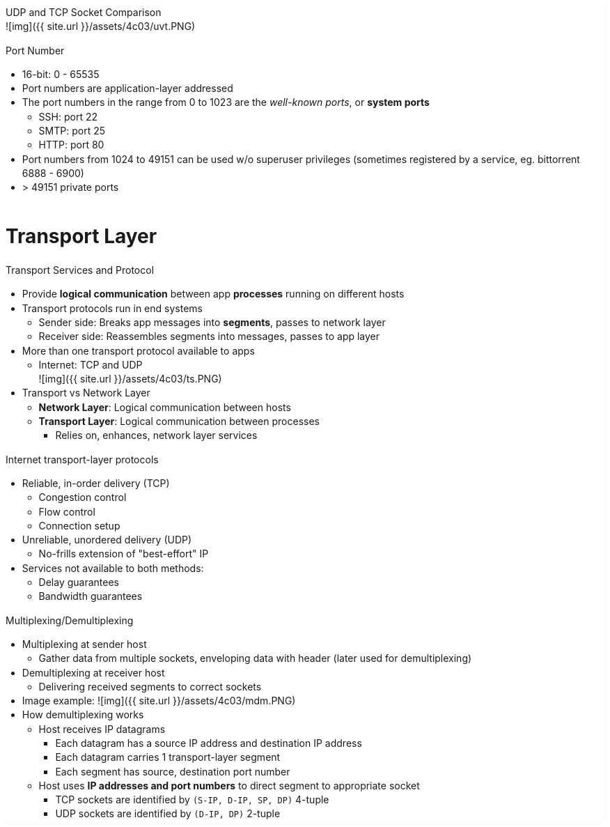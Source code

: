 UDP and TCP Socket Comparison  
    ![img]({{ site.url }}/assets/4c03/uvt.PNG)

Port Number
- 16-bit: 0 - 65535
- Port numbers are application-layer addressed
- The port numbers in the range from 0 to 1023 are the *well-known ports*, or **system ports**
    - SSH: port 22
    - SMTP: port 25
    - HTTP: port 80
- Port numbers from 1024 to 49151 can be used w/o superuser privileges (sometimes registered by a service, eg. bittorrent 6888 - 6900)
- \> 49151 private ports

Transport Layer
===

Transport Services and Protocol
- Provide **logical communication** between app **processes** running on different hosts
- Transport protocols run in end systems
    - Sender side: Breaks app messages into **segments**, passes to network layer
    - Receiver side: Reassembles segments into messages, passes to app layer
- More than one transport protocol available to apps
    - Internet: TCP and UDP  
        ![img]({{ site.url }}/assets/4c03/ts.PNG)
- Transport vs Network Layer
    - **Network Layer**: Logical communication between hosts
    - **Transport Layer**: Logical communication between processes
        - Relies on, enhances, network layer services

Internet transport-layer protocols
- Reliable, in-order delivery (TCP)
    - Congestion control
    - Flow control
    - Connection setup
- Unreliable, unordered delivery (UDP)
    - No-frills extension of "best-effort" IP
- Services not available to both methods:
    - Delay guarantees
    - Bandwidth guarantees

Multiplexing/Demultiplexing
- Multiplexing at sender host
    - Gather data from multiple sockets, enveloping data with header (later used for demultiplexing)
- Demultiplexing at receiver host
    - Delivering received segments to correct sockets
- Image example:
        ![img]({{ site.url }}/assets/4c03/mdm.PNG)
- How demultiplexing works
    - Host receives IP datagrams
        - Each datagram has a source IP address and destination IP address
        - Each datagram carries 1 transport-layer segment
        - Each segment has source, destination port number
    - Host uses **IP addresses and port numbers** to direct segment to appropriate socket
        - TCP sockets are identified by `(S-IP, D-IP, SP, DP)` 4-tuple
        - UDP sockets are identified by `(D-IP, DP)` 2-tuple
